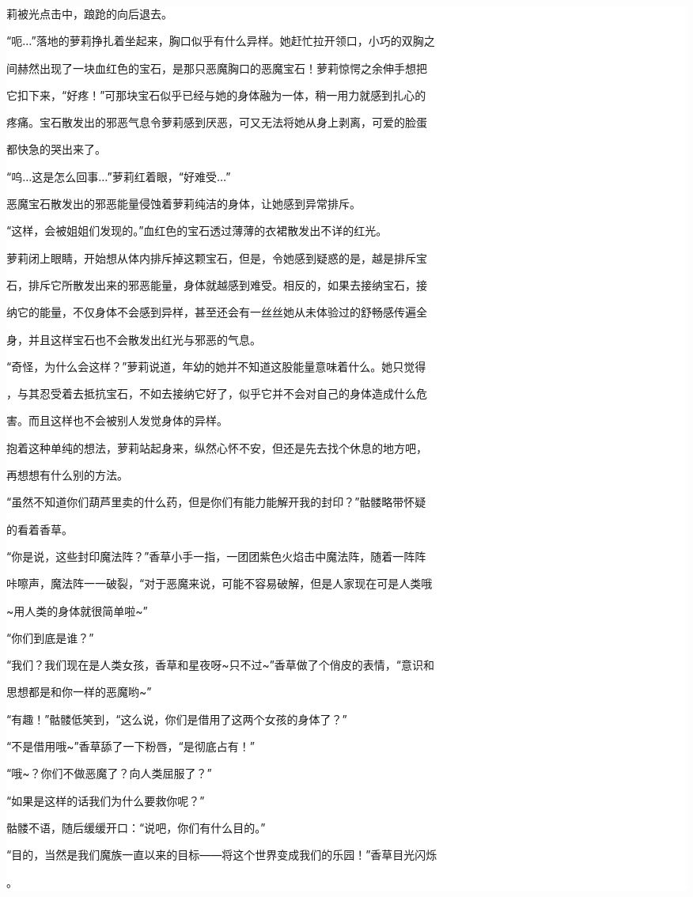 莉被光点击中，踉跄的向后退去。

“呃…”落地的萝莉挣扎着坐起来，胸口似乎有什么异样。她赶忙拉开领口，小巧的双胸之

间赫然出现了一块血红色的宝石，是那只恶魔胸口的恶魔宝石！萝莉惊愕之余伸手想把

它扣下来，“好疼！”可那块宝石似乎已经与她的身体融为一体，稍一用力就感到扎心的

疼痛。宝石散发出的邪恶气息令萝莉感到厌恶，可又无法将她从身上剥离，可爱的脸蛋

都快急的哭出来了。

“呜…这是怎么回事…”萝莉红着眼，“好难受…”

恶魔宝石散发出的邪恶能量侵蚀着萝莉纯洁的身体，让她感到异常排斥。

“这样，会被姐姐们发现的。”血红色的宝石透过薄薄的衣裙散发出不详的红光。

萝莉闭上眼睛，开始想从体内排斥掉这颗宝石，但是，令她感到疑惑的是，越是排斥宝

石，排斥它所散发出来的邪恶能量，身体就越感到难受。相反的，如果去接纳宝石，接

纳它的能量，不仅身体不会感到异样，甚至还会有一丝丝她从未体验过的舒畅感传遍全

身，并且这样宝石也不会散发出红光与邪恶的气息。

“奇怪，为什么会这样？”萝莉说道，年幼的她并不知道这股能量意味着什么。她只觉得

，与其忍受着去抵抗宝石，不如去接纳它好了，似乎它并不会对自己的身体造成什么危

害。而且这样也不会被别人发觉身体的异样。

抱着这种单纯的想法，萝莉站起身来，纵然心怀不安，但还是先去找个休息的地方吧，

再想想有什么别的方法。

“虽然不知道你们葫芦里卖的什么药，但是你们有能力能解开我的封印？”骷髅略带怀疑

的看着香草。

“你是说，这些封印魔法阵？”香草小手一指，一团团紫色火焰击中魔法阵，随着一阵阵

咔嚓声，魔法阵一一破裂，“对于恶魔来说，可能不容易破解，但是人家现在可是人类哦

~用人类的身体就很简单啦~”

“你们到底是谁？”

“我们？我们现在是人类女孩，香草和星夜呀~只不过~”香草做了个俏皮的表情，“意识和

思想都是和你一样的恶魔哟~”

“有趣！”骷髅低笑到，“这么说，你们是借用了这两个女孩的身体了？”

“不是借用哦~”香草舔了一下粉唇，“是彻底占有！”

“哦~？你们不做恶魔了？向人类屈服了？”

“如果是这样的话我们为什么要救你呢？”

骷髅不语，随后缓缓开口：“说吧，你们有什么目的。”

“目的，当然是我们魔族一直以来的目标——将这个世界变成我们的乐园！”香草目光闪烁

。
